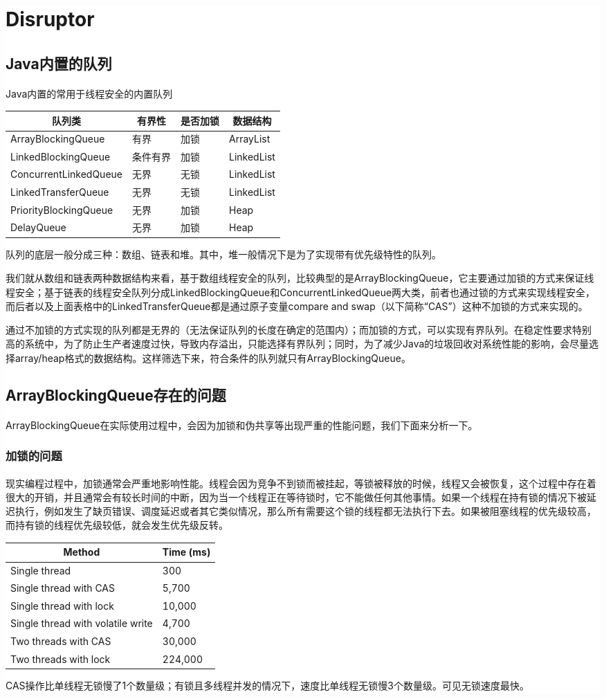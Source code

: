# Disruptor

## Java内置的队列

Java内置的常用于线程安全的内置队列

| 队列类 | 有界性 | 是否加锁 | 数据结构 |
| --- | --- | --- | --- |
| ArrayBlockingQueue | 有界 | 加锁 | ArrayList |
| LinkedBlockingQueue | 条件有界 | 加锁 | LinkedList |
| ConcurrentLinkedQueue | 无界 | 无锁 | LinkedList |
| LinkedTransferQueue | 无界 | 无锁 | LinkedList |
| PriorityBlockingQueue | 无界 | 加锁 | Heap |
| DelayQueue | 无界 | 加锁 | Heap |

队列的底层一般分成三种：数组、链表和堆。其中，堆一般情况下是为了实现带有优先级特性的队列。

我们就从数组和链表两种数据结构来看，基于数组线程安全的队列，比较典型的是ArrayBlockingQueue，它主要通过加锁的方式来保证线程安全；基于链表的线程安全队列分成LinkedBlockingQueue和ConcurrentLinkedQueue两大类，前者也通过锁的方式来实现线程安全，而后者以及上面表格中的LinkedTransferQueue都是通过原子变量compare and swap（以下简称“CAS”）这种不加锁的方式来实现的。

通过不加锁的方式实现的队列都是无界的（无法保证队列的长度在确定的范围内）；而加锁的方式，可以实现有界队列。在稳定性要求特别高的系统中，为了防止生产者速度过快，导致内存溢出，只能选择有界队列；同时，为了减少Java的垃圾回收对系统性能的影响，会尽量选择array/heap格式的数据结构。这样筛选下来，符合条件的队列就只有ArrayBlockingQueue。

## ArrayBlockingQueue存在的问题

ArrayBlockingQueue在实际使用过程中，会因为加锁和伪共享等出现严重的性能问题，我们下面来分析一下。

### 加锁的问题

现实编程过程中，加锁通常会严重地影响性能。线程会因为竞争不到锁而被挂起，等锁被释放的时候，线程又会被恢复，这个过程中存在着很大的开销，并且通常会有较长时间的中断，因为当一个线程正在等待锁时，它不能做任何其他事情。如果一个线程在持有锁的情况下被延迟执行，例如发生了缺页错误、调度延迟或者其它类似情况，那么所有需要这个锁的线程都无法执行下去。如果被阻塞线程的优先级较高，而持有锁的线程优先级较低，就会发生优先级反转。

| Method | Time (ms) |
| --- | --- |
| Single thread | 300 |
| Single thread with CAS | 5,700 |
| Single thread with lock | 10,000 |
| Single thread with volatile write | 4,700 |
| Two threads with CAS | 30,000 |
| Two threads with lock | 224,000 |

CAS操作比单线程无锁慢了1个数量级；有锁且多线程并发的情况下，速度比单线程无锁慢3个数量级。可见无锁速度最快。
